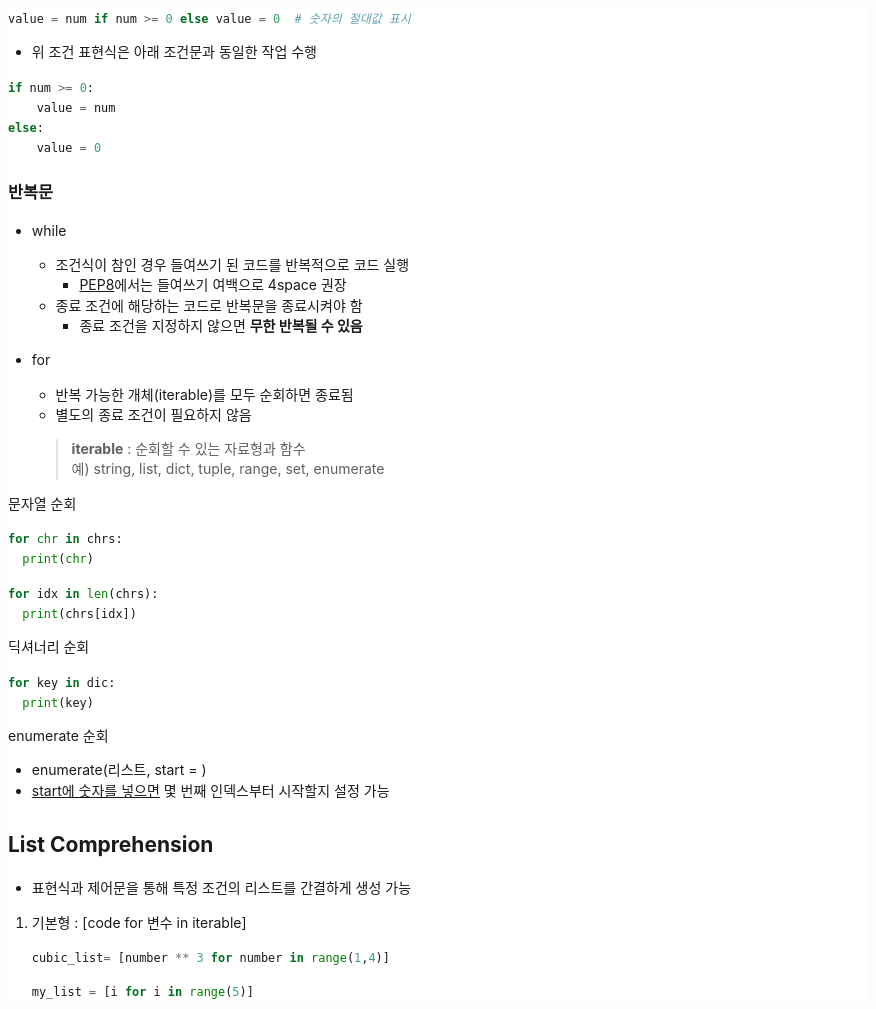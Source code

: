 ```python
value = num if num >= 0 else value = 0  # 숫자의 절대값 표시
```

- 위 조건 표현식은 아래 조건문과 동일한 작업 수행

```python
if num >= 0:
    value = num
else:
    value = 0
```

### 반복문

- while
  - 조건식이 참인 경우 들여쓰기 된 코드를 반복적으로 코드 실행
    - [PEP8](https://peps.python.org/pep-0008/)에서는 들여쓰기 여백으로 4space 권장 
  - 종료 조건에 해당하는 코드로 반복문을 종료시켜야 함
    - 종료 조건을 지정하지 않으면 **무한 반복될 수 있음**

- for
  - 반복 가능한 개체(iterable)를 모두 순회하면 종료됨
  - 별도의 종료 조건이 필요하지 않음  

  > **iterable** : 순회할 수 있는 자료형과 함수  
  > 예) string, list, dict, tuple, range, set, enumerate

<span style="color:# 808080">문자열 순회</span>
  ```python
  for chr in chrs:
    print(chr)
  ```

  ```python
  for idx in len(chrs):
    print(chrs[idx])
  ```

<span style="color:# 808080">딕셔너리 순회</span>
  ```python
  for key in dic:
    print(key)
  ```

<span style="color:# 808080">enumerate 순회</span>
- enumerate(리스트, start = )
- <u>start에 숫자를 넣으면</u> 몇 번째 인덱스부터 시작할지 설정 가능

## **List Comprehension**
  - 표현식과 제어문을 통해 특정 조건의 리스트를 간결하게 생성 가능

1. 기본형 : [code for 변수 in iterable]  
    ```python
    cubic_list= [number ** 3 for number in range(1,4)]
    ```
    ```python
    my_list = [i for i in range(5)]
    ```
